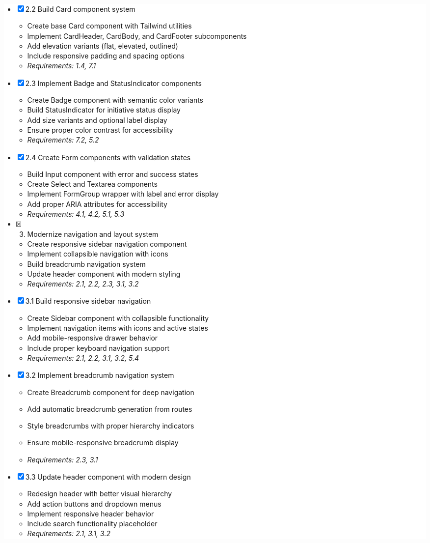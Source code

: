 - [x] 2.2 Build Card component system


  - Create base Card component with Tailwind utilities
  - Implement CardHeader, CardBody, and CardFooter subcomponents
  - Add elevation variants (flat, elevated, outlined)
  - Include responsive padding and spacing options
  - _Requirements: 1.4, 7.1_

- [x] 2.3 Implement Badge and StatusIndicator components


  - Create Badge component with semantic color variants
  - Build StatusIndicator for initiative status display
  - Add size variants and optional label display
  - Ensure proper color contrast for accessibility
  - _Requirements: 7.2, 5.2_

- [x] 2.4 Create Form components with validation states


  - Build Input component with error and success states
  - Create Select and Textarea components
  - Implement FormGroup wrapper with label and error display
  - Add proper ARIA attributes for accessibility
  - _Requirements: 4.1, 4.2, 5.1, 5.3_

- [x] 3. Modernize navigation and layout system





  - Create responsive sidebar navigation component
  - Implement collapsible navigation with icons
  - Build breadcrumb navigation system
  - Update header component with modern styling
  - _Requirements: 2.1, 2.2, 2.3, 3.1, 3.2_

- [x] 3.1 Build responsive sidebar navigation


  - Create Sidebar component with collapsible functionality
  - Implement navigation items with icons and active states
  - Add mobile-responsive drawer behavior
  - Include proper keyboard navigation support
  - _Requirements: 2.1, 2.2, 3.1, 3.2, 5.4_



- [x] 3.2 Implement breadcrumb navigation system

  - Create Breadcrumb component for deep navigation
  - Add automatic breadcrumb generation from routes
  - Style breadcrumbs with proper hierarchy indicators

  - Ensure mobile-responsive breadcrumb display
  - _Requirements: 2.3, 3.1_

- [x] 3.3 Update header component with modern design

  - Redesign header with better visual hierarchy
  - Add action buttons and dropdown menus
  - Implement responsive header behavior
  - Include search functionality placeholder
  - _Requirements: 2.1, 3.1, 3.2_
